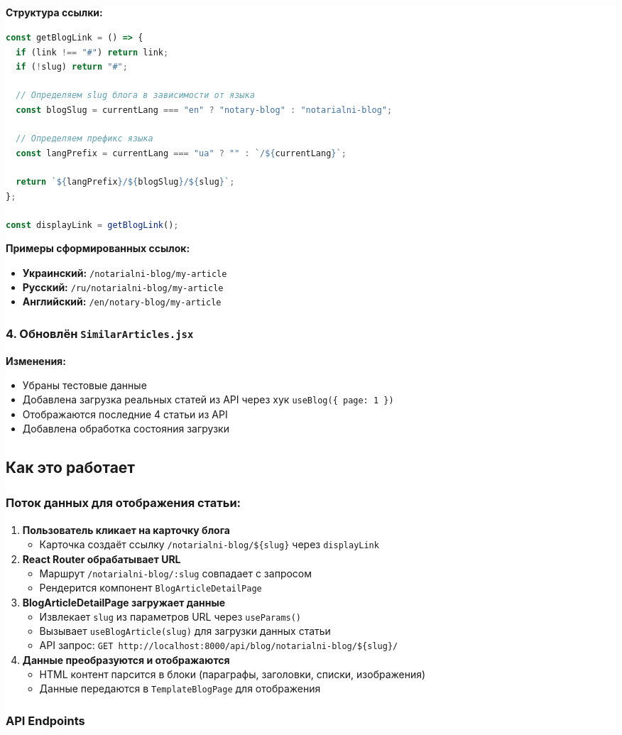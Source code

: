 **Структура ссылки:**

```jsx
const getBlogLink = () => {
  if (link !== "#") return link;
  if (!slug) return "#";

  // Определяем slug блога в зависимости от языка
  const blogSlug = currentLang === "en" ? "notary-blog" : "notarialni-blog";

  // Определяем префикс языка
  const langPrefix = currentLang === "ua" ? "" : `/${currentLang}`;

  return `${langPrefix}/${blogSlug}/${slug}`;
};

const displayLink = getBlogLink();
```

**Примеры сформированных ссылок:**

- **Украинский:** `/notarialni-blog/my-article`
- **Русский:** `/ru/notarialni-blog/my-article`
- **Английский:** `/en/notary-blog/my-article`

### 4. Обновлён `SimilarArticles.jsx`

**Изменения:**

- Убраны тестовые данные
- Добавлена загрузка реальных статей из API через хук `useBlog({ page: 1 })`
- Отображаются последние 4 статьи из API
- Добавлена обработка состояния загрузки

## Как это работает

### Поток данных для отображения статьи:

1. **Пользователь кликает на карточку блога**
   - Карточка создаёт ссылку `/notarialni-blog/${slug}` через `displayLink`
2. **React Router обрабатывает URL**
   - Маршрут `/notarialni-blog/:slug` совпадает с запросом
   - Рендерится компонент `BlogArticleDetailPage`
3. **BlogArticleDetailPage загружает данные**
   - Извлекает `slug` из параметров URL через `useParams()`
   - Вызывает `useBlogArticle(slug)` для загрузки данных статьи
   - API запрос: `GET http://localhost:8000/api/blog/notarialni-blog/${slug}/`
4. **Данные преобразуются и отображаются**
   - HTML контент парсится в блоки (параграфы, заголовки, списки, изображения)
   - Данные передаются в `TemplateBlogPage` для отображения

### API Endpoints
